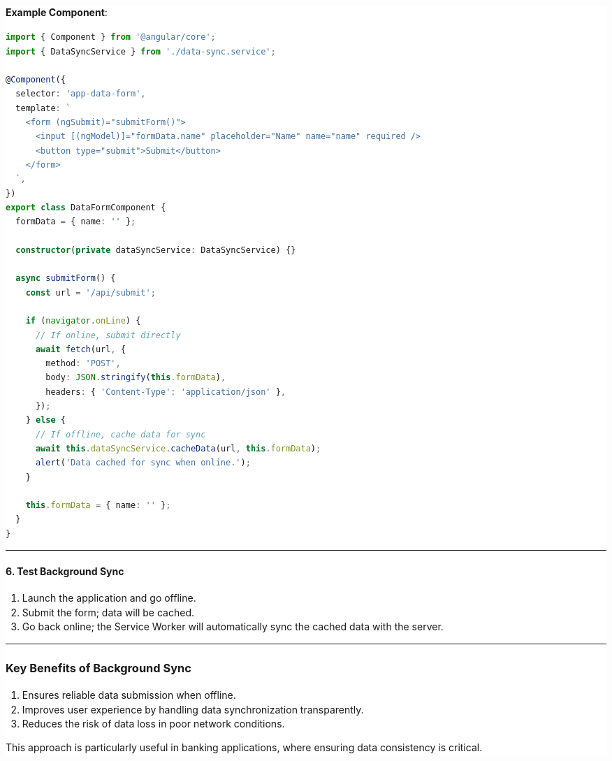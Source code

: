 **Example Component**:
```typescript
import { Component } from '@angular/core';
import { DataSyncService } from './data-sync.service';

@Component({
  selector: 'app-data-form',
  template: `
    <form (ngSubmit)="submitForm()">
      <input [(ngModel)]="formData.name" placeholder="Name" name="name" required />
      <button type="submit">Submit</button>
    </form>
  `,
})
export class DataFormComponent {
  formData = { name: '' };

  constructor(private dataSyncService: DataSyncService) {}

  async submitForm() {
    const url = '/api/submit';

    if (navigator.onLine) {
      // If online, submit directly
      await fetch(url, {
        method: 'POST',
        body: JSON.stringify(this.formData),
        headers: { 'Content-Type': 'application/json' },
      });
    } else {
      // If offline, cache data for sync
      await this.dataSyncService.cacheData(url, this.formData);
      alert('Data cached for sync when online.');
    }

    this.formData = { name: '' };
  }
}
```

---

#### **6. Test Background Sync**

1. Launch the application and go offline.
2. Submit the form; data will be cached.
3. Go back online; the Service Worker will automatically sync the cached data with the server.

---

### **Key Benefits of Background Sync**
1. Ensures reliable data submission when offline.
2. Improves user experience by handling data synchronization transparently.
3. Reduces the risk of data loss in poor network conditions.

This approach is particularly useful in banking applications, where ensuring data consistency is critical.